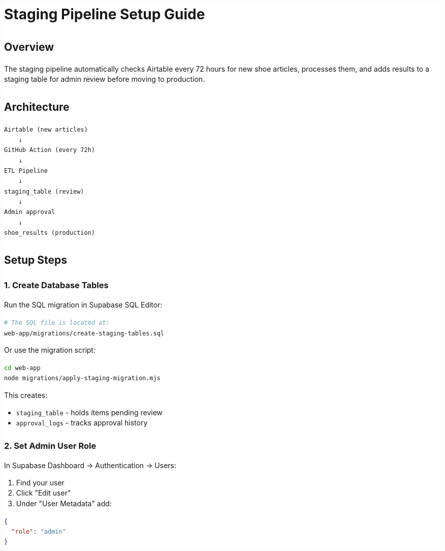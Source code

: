 # Staging Pipeline Setup Guide

## Overview

The staging pipeline automatically checks Airtable every 72 hours for new shoe articles, processes them, and adds results to a staging table for admin review before moving to production.

## Architecture

```
Airtable (new articles)
    ↓
GitHub Action (every 72h)
    ↓
ETL Pipeline
    ↓
staging_table (review)
    ↓
Admin approval
    ↓
shoe_results (production)
```

## Setup Steps

### 1. Create Database Tables

Run the SQL migration in Supabase SQL Editor:

```bash
# The SQL file is located at:
web-app/migrations/create-staging-tables.sql
```

Or use the migration script:
```bash
cd web-app
node migrations/apply-staging-migration.mjs
```

This creates:
- `staging_table` - holds items pending review
- `approval_logs` - tracks approval history

### 2. Set Admin User Role

In Supabase Dashboard → Authentication → Users:

1. Find your user
2. Click "Edit user"
3. Under "User Metadata" add:
```json
{
  "role": "admin"
}
```
